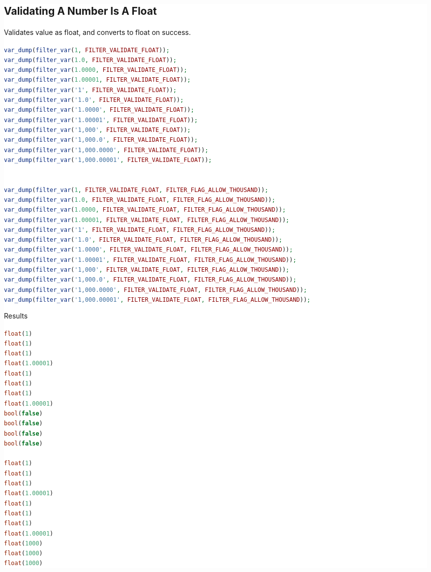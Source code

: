 ```php
```



## Validating A Number Is A Float


Validates value as float, and converts to float on success.

```php
var_dump(filter_var(1, FILTER_VALIDATE_FLOAT));
var_dump(filter_var(1.0, FILTER_VALIDATE_FLOAT));
var_dump(filter_var(1.0000, FILTER_VALIDATE_FLOAT));
var_dump(filter_var(1.00001, FILTER_VALIDATE_FLOAT));
var_dump(filter_var('1', FILTER_VALIDATE_FLOAT));
var_dump(filter_var('1.0', FILTER_VALIDATE_FLOAT));
var_dump(filter_var('1.0000', FILTER_VALIDATE_FLOAT));
var_dump(filter_var('1.00001', FILTER_VALIDATE_FLOAT));
var_dump(filter_var('1,000', FILTER_VALIDATE_FLOAT));
var_dump(filter_var('1,000.0', FILTER_VALIDATE_FLOAT));
var_dump(filter_var('1,000.0000', FILTER_VALIDATE_FLOAT));
var_dump(filter_var('1,000.00001', FILTER_VALIDATE_FLOAT));


var_dump(filter_var(1, FILTER_VALIDATE_FLOAT, FILTER_FLAG_ALLOW_THOUSAND));
var_dump(filter_var(1.0, FILTER_VALIDATE_FLOAT, FILTER_FLAG_ALLOW_THOUSAND));
var_dump(filter_var(1.0000, FILTER_VALIDATE_FLOAT, FILTER_FLAG_ALLOW_THOUSAND));
var_dump(filter_var(1.00001, FILTER_VALIDATE_FLOAT, FILTER_FLAG_ALLOW_THOUSAND));
var_dump(filter_var('1', FILTER_VALIDATE_FLOAT, FILTER_FLAG_ALLOW_THOUSAND));
var_dump(filter_var('1.0', FILTER_VALIDATE_FLOAT, FILTER_FLAG_ALLOW_THOUSAND));
var_dump(filter_var('1.0000', FILTER_VALIDATE_FLOAT, FILTER_FLAG_ALLOW_THOUSAND));
var_dump(filter_var('1.00001', FILTER_VALIDATE_FLOAT, FILTER_FLAG_ALLOW_THOUSAND));
var_dump(filter_var('1,000', FILTER_VALIDATE_FLOAT, FILTER_FLAG_ALLOW_THOUSAND));
var_dump(filter_var('1,000.0', FILTER_VALIDATE_FLOAT, FILTER_FLAG_ALLOW_THOUSAND));
var_dump(filter_var('1,000.0000', FILTER_VALIDATE_FLOAT, FILTER_FLAG_ALLOW_THOUSAND));
var_dump(filter_var('1,000.00001', FILTER_VALIDATE_FLOAT, FILTER_FLAG_ALLOW_THOUSAND));

```

Results

```php
float(1)
float(1)
float(1)
float(1.00001)
float(1)
float(1)
float(1)
float(1.00001)
bool(false)
bool(false)
bool(false)
bool(false)

float(1)
float(1)
float(1)
float(1.00001)
float(1)
float(1)
float(1)
float(1.00001)
float(1000)
float(1000)
float(1000)
```